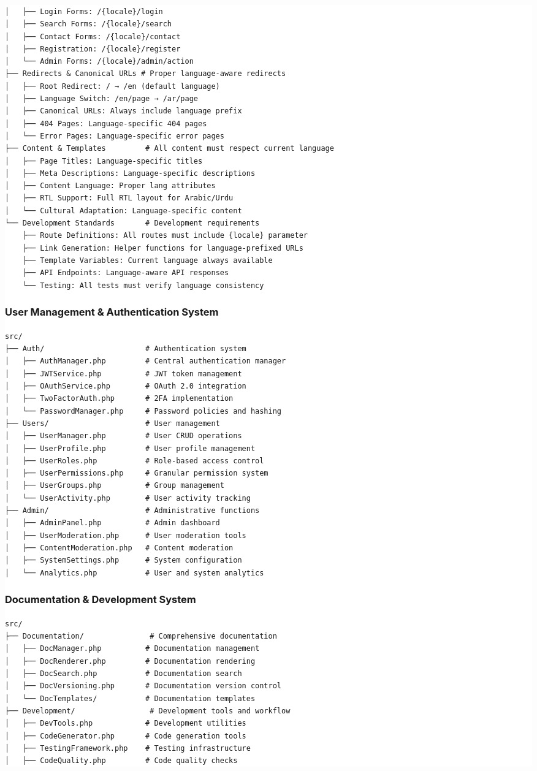 ```
│   ├── Login Forms: /{locale}/login
│   ├── Search Forms: /{locale}/search
│   ├── Contact Forms: /{locale}/contact
│   ├── Registration: /{locale}/register
│   └── Admin Forms: /{locale}/admin/action
├── Redirects & Canonical URLs # Proper language-aware redirects
│   ├── Root Redirect: / → /en (default language)
│   ├── Language Switch: /en/page → /ar/page
│   ├── Canonical URLs: Always include language prefix
│   ├── 404 Pages: Language-specific 404 pages
│   └── Error Pages: Language-specific error pages
├── Content & Templates         # All content must respect current language
│   ├── Page Titles: Language-specific titles
│   ├── Meta Descriptions: Language-specific descriptions
│   ├── Content Language: Proper lang attributes
│   ├── RTL Support: Full RTL layout for Arabic/Urdu
│   └── Cultural Adaptation: Language-specific content
└── Development Standards       # Development requirements
    ├── Route Definitions: All routes must include {locale} parameter
    ├── Link Generation: Helper functions for language-prefixed URLs
    ├── Template Variables: Current language always available
    ├── API Endpoints: Language-aware API responses
    └── Testing: All tests must verify language consistency
```

### **User Management & Authentication System**
```
src/
├── Auth/                       # Authentication system
│   ├── AuthManager.php         # Central authentication manager
│   ├── JWTService.php          # JWT token management
│   ├── OAuthService.php        # OAuth 2.0 integration
│   ├── TwoFactorAuth.php       # 2FA implementation
│   └── PasswordManager.php     # Password policies and hashing
├── Users/                      # User management
│   ├── UserManager.php         # User CRUD operations
│   ├── UserProfile.php         # User profile management
│   ├── UserRoles.php           # Role-based access control
│   ├── UserPermissions.php     # Granular permission system
│   ├── UserGroups.php          # Group management
│   └── UserActivity.php        # User activity tracking
├── Admin/                      # Administrative functions
│   ├── AdminPanel.php          # Admin dashboard
│   ├── UserModeration.php      # User moderation tools
│   ├── ContentModeration.php   # Content moderation
│   ├── SystemSettings.php      # System configuration
│   └── Analytics.php           # User and system analytics
```

### **Documentation & Development System**
```
src/
├── Documentation/               # Comprehensive documentation
│   ├── DocManager.php          # Documentation management
│   ├── DocRenderer.php         # Documentation rendering
│   ├── DocSearch.php           # Documentation search
│   ├── DocVersioning.php       # Documentation version control
│   └── DocTemplates/           # Documentation templates
├── Development/                 # Development tools and workflow
│   ├── DevTools.php            # Development utilities
│   ├── CodeGenerator.php       # Code generation tools
│   ├── TestingFramework.php    # Testing infrastructure
│   ├── CodeQuality.php         # Code quality checks
```